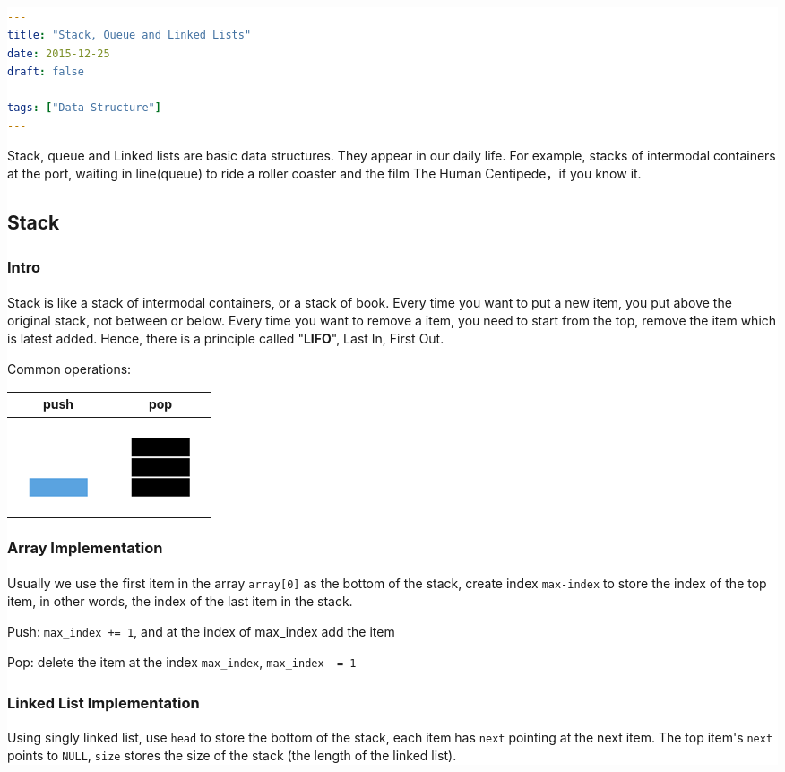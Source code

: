 ```yaml
---
title: "Stack, Queue and Linked Lists"
date: 2015-12-25
draft: false

tags: ["Data-Structure"]
---
```


Stack, queue and Linked lists are basic data structures. They appear in our daily life. For example, stacks of intermodal containers at the port, waiting in line(queue) to ride a roller coaster and the film The Human Centipede，if you know it.

## Stack
### Intro
Stack is like a stack of intermodal containers, or a stack of book. Every time you want to put a new item, you put above the original stack, not between or below. Every time you want to remove a item, you need to start from the top, remove the item which is latest added. Hence, there is a principle called "**LIFO**", Last In, First Out.

Common operations:

push | pop
:---:|:---:
![stack_push](stack_push.gif) | ![stack_pop](stack_pop.gif)

### Array Implementation
Usually we use the first item in the array `array[0]` as the bottom of the stack, create index `max-index` to store the index of the top item, in other words, the index of the last item in the stack.

Push: `max_index += 1`, and at the index of max_index add the item

Pop: delete the item at the index `max_index`, `max_index -= 1`

### Linked List Implementation
Using singly linked list, use `head` to store the bottom of the stack, each item has `next` pointing at the next item. The top item's `next` points to `NULL`, `size` stores the size of the stack (the length of the linked list).

